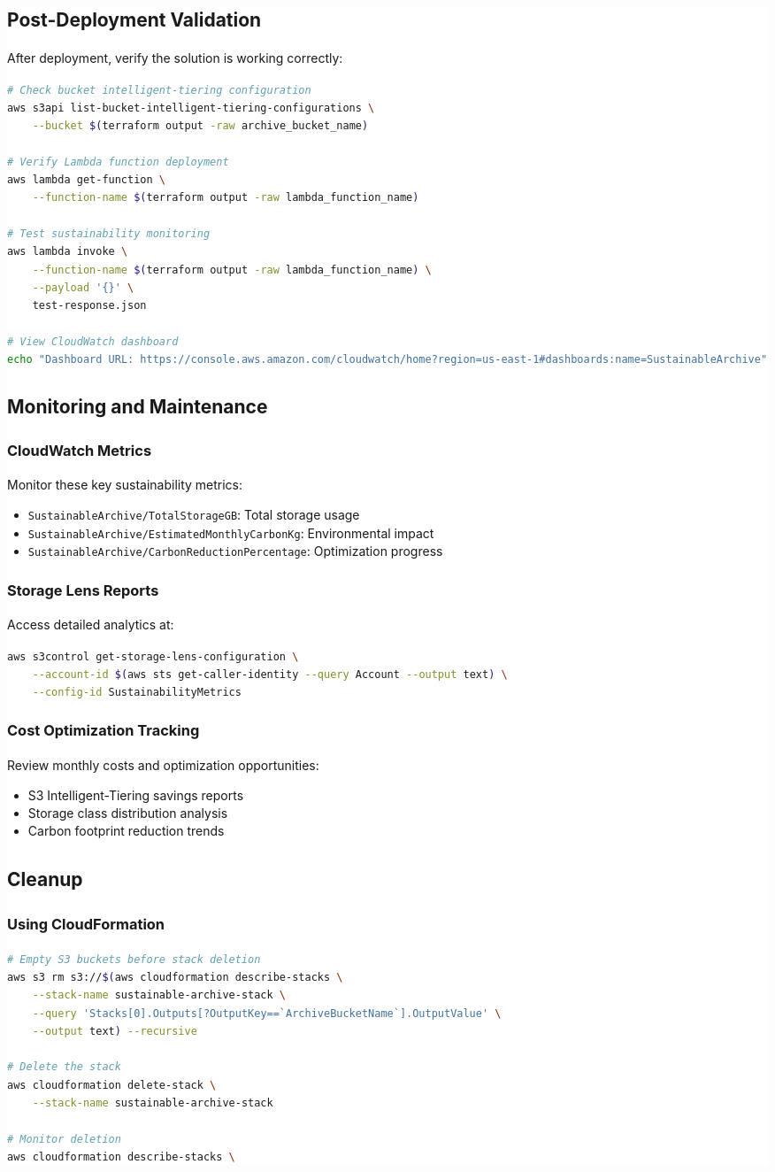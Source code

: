 ## Post-Deployment Validation

After deployment, verify the solution is working correctly:

```bash
# Check bucket intelligent-tiering configuration
aws s3api list-bucket-intelligent-tiering-configurations \
    --bucket $(terraform output -raw archive_bucket_name)

# Verify Lambda function deployment
aws lambda get-function \
    --function-name $(terraform output -raw lambda_function_name)

# Test sustainability monitoring
aws lambda invoke \
    --function-name $(terraform output -raw lambda_function_name) \
    --payload '{}' \
    test-response.json

# View CloudWatch dashboard
echo "Dashboard URL: https://console.aws.amazon.com/cloudwatch/home?region=us-east-1#dashboards:name=SustainableArchive"
```

## Monitoring and Maintenance

### CloudWatch Metrics
Monitor these key sustainability metrics:
- `SustainableArchive/TotalStorageGB`: Total storage usage
- `SustainableArchive/EstimatedMonthlyCarbonKg`: Environmental impact
- `SustainableArchive/CarbonReductionPercentage`: Optimization progress

### Storage Lens Reports
Access detailed analytics at:
```bash
aws s3control get-storage-lens-configuration \
    --account-id $(aws sts get-caller-identity --query Account --output text) \
    --config-id SustainabilityMetrics
```

### Cost Optimization Tracking
Review monthly costs and optimization opportunities:
- S3 Intelligent-Tiering savings reports
- Storage class distribution analysis
- Carbon footprint reduction trends

## Cleanup

### Using CloudFormation
```bash
# Empty S3 buckets before stack deletion
aws s3 rm s3://$(aws cloudformation describe-stacks \
    --stack-name sustainable-archive-stack \
    --query 'Stacks[0].Outputs[?OutputKey==`ArchiveBucketName`].OutputValue' \
    --output text) --recursive

# Delete the stack
aws cloudformation delete-stack \
    --stack-name sustainable-archive-stack

# Monitor deletion
aws cloudformation describe-stacks \
```